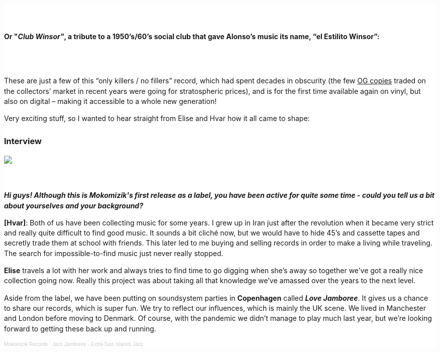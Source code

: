 <br>

<br>

**Or "*Club Winsor"*, a tribute to a 1950’s/60’s social club that gave Alonso’s music its name, “el Estilito Winsor”:**

<iframe style="border: 0; width: 100%; height: 120px;" src="https://bandcamp.com/EmbeddedPlayer/album=2700079607/size=large/bgcol=ffffff/linkcol=0687f5/tracklist=false/artwork=small/track=305202266/transparent=true/" seamless><a href="https://alonsowilsondebriano.bandcamp.com/album/fantastic-variety-in-the-music-of-panama-the-winsor-style-and-calypso-impressions">Fantastic Variety in the Music of Panama - The Winsor Style and Calypso Impressions by Alonso Wilson De Briano</a></iframe>

<br>

<br>

These are just a few of this “only killers / no fillers” record, which had spent decades in obscurity (the few [OG copies](https://www.discogs.com/Alonso-Wilson-De-Briano-Fantastic-Variety-In-The-Music-Of-Panama-The-Winsor-Style-And-Calypso-Impres/release/15032737) traded on the collectors’ market in recent years were going for stratospheric prices), and is for the first time available again on vinyl, but also on digital – making it accessible to a whole new generation!

Very exciting stuff, so I wanted to hear straight from Elise and Hvar how it all came to shape:

### **Interview**

![](/img/disco-rebel-love-jamboree-1.jpg)

<br>

***Hi guys! Although this is Mokomizik's first release as a label, you have been active for quite some time - could you tell us a bit about yourselves and your background?***

**\[Hvar]**: Both of us have been collecting music for some years. I grew up in Iran just after the revolution when it became very strict and really quite difficult to find good music. It sounds a bit cliché now, but we would have to hide 45’s and cassette tapes and secretly trade them at school with friends. This later led to me buying and selling records in order to make a living while traveling. The search for impossible-to-find music just never really stopped.

**Elise** travels a lot with her work and always tries to find time to go digging when she’s away so together we’ve got a really nice collection going now. Really this project was about taking all that knowledge we’ve amassed over the years to the next level.

Aside from the label, we have been putting on soundsystem parties in **Copenhagen** called ***Love Jamboree***. It gives us a chance to share our records, which is super fun. We try to reflect our influences, which is mainly the UK scene. We lived in Manchester and London before moving to Denmark. Of course, with the pandemic we didn’t manage to play much last year, but we’re looking forward to getting these back up and running.

<iframe width="100%" height="166" scrolling="no" frameborder="no" allow="autoplay" src="https://w.soundcloud.com/player/?url=https%3A//api.soundcloud.com/tracks/260496761&color=%23ff5500&auto_play=false&hide_related=false&show_comments=true&show_user=true&show_reposts=false&show_teaser=true"></iframe><div style="font-size: 10px; color: #cccccc;line-break: anywhere;word-break: normal;overflow: hidden;white-space: nowrap;text-overflow: ellipsis; font-family: Interstate,Lucida Grande,Lucida Sans Unicode,Lucida Sans,Garuda,Verdana,Tahoma,sans-serif;font-weight: 100;"><a href="https://soundcloud.com/mokomizik" title="Mokomizik Records" target="_blank" style="color: #cccccc; text-decoration: none;">Mokomizik Records</a> · <a href="https://soundcloud.com/mokomizik/extrasizeislandsjazz" title="Jazz Jamboree - Extra-Size Islands Jazz" target="_blank" style="color: #cccccc; text-decoration: none;">Jazz Jamboree - Extra-Size Islands Jazz</a></div>
